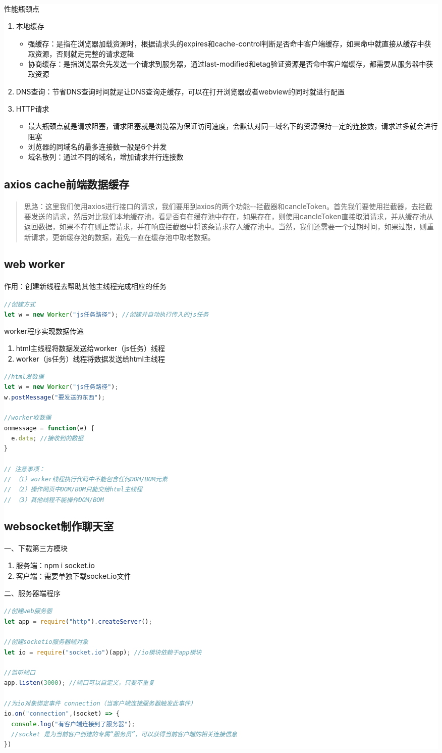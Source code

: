性能瓶颈点
1. 本地缓存
    - 强缓存：是指在浏览器加载资源时，根据请求头的expires和cache-control判断是否命中客户端缓存，如果命中就直接从缓存中获取资源，否则就走完整的请求逻辑
    - 协商缓存：是指浏览器会先发送一个请求到服务器，通过last-modified和etag验证资源是否命中客户端缓存，都需要从服务器中获取资源
2. DNS查询：节省DNS查询时间就是让DNS查询走缓存，可以在打开浏览器或者webview的同时就进行配置

3. HTTP请求
    - 最大瓶颈点就是请求阻塞，请求阻塞就是浏览器为保证访问速度，会默认对同一域名下的资源保持一定的连接数，请求过多就会进行阻塞
    - 浏览器的同域名的最多连接数一般是6个并发
    - 域名散列：通过不同的域名，增加请求并行连接数

## axios cache前端数据缓存
> 思路：这里我们使用axios进行接口的请求，我们要用到axios的两个功能--拦截器和cancleToken。首先我们要使用拦截器，去拦截要发送的请求，然后对比我们本地缓存池，看是否有在缓存池中存在，如果存在，则使用cancleToken直接取消请求，并从缓存池从返回数据，如果不存在则正常请求，并在响应拦截器中将该条请求存入缓存池中。当然，我们还需要一个过期时间，如果过期，则重新请求，更新缓存池的数据，避免一直在缓存池中取老数据。


## web worker
作用：创建新线程去帮助其他主线程完成相应的任务
```javascript
//创建方式
let w = new Worker("js任务路径"); //创建并自动执行传入的js任务
```
worker程序实现数据传递
1. html主线程将数据发送给worker（js任务）线程
2. worker（js任务）线程将数据发送给html主线程
```javascript
//html发数据
let w = new Worker("js任务路径");
w.postMessage("要发送的东西");

//worker收数据
onmessage = function(e) {
  e.data; //接收到的数据
}

// 注意事项：
// （1）worker线程执行代码中不能包含任何DOM/BOM元素
// （2）操作网页中DOM/BOM只能交给html主线程
// （3）其他线程不能操作DOM/BOM
```

## websocket制作聊天室
一、下载第三方模块
1. 服务端：npm i socket.io
2. 客户端：需要单独下载socket.io文件

二、服务器端程序
```javascript
//创建web服务器
let app = require("http").createServer();

//创建socketio服务器端对象
let io = require("socket.io")(app); //io模块依赖于app模块

//监听端口
app.listen(3000); //端口可以自定义，只要不重复

//为io对象绑定事件 connection（当客户端连接服务器触发此事件）
io.on("connection",(socket) => {
  console.log("有客户端连接到了服务器");
  //socket 是为当前客户创建的专属“服务员”，可以获得当前客户端的相关连接信息
})
```
